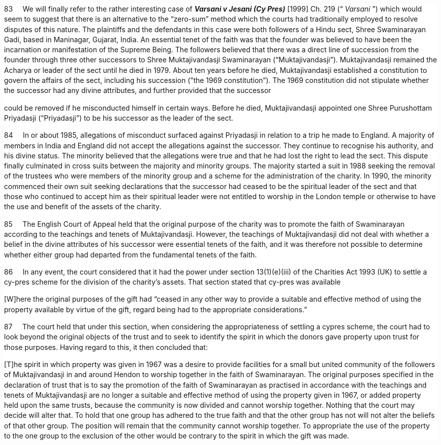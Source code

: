 83     We will finally refer to the rather interesting case of **_Varsani v Jesani (Cy Pres)_** [1999] Ch. 219 (“ _Varsani_ ”) which would seem to suggest that there is an alternative to the “zero-sum” method which the courts had traditionally employed to resolve disputes of this nature. The plaintiffs and the defendants in this case were both followers of a Hindu sect, Shree Swaminarayan Gadi, based in Maninagar, Gujarat, India. An essential tenet of the faith was that the founder was believed to have been the incarnation or manifestation of the Supreme Being. The followers believed that there was a direct line of succession from the founder through three other successors to Shree Muktajivandasji Swaminarayan (“Muktajivandasji”). Muktajivandasji remained the Acharya or leader of the sect until he died in 1979. About ten years before he died, Muktajivandasji established a constitution to govern the affairs of the sect, including his succession (”the 1969 constitution”). The 1969 constitution did not stipulate whether the successor had any divine attributes, and further provided that the successor


could be removed if he misconducted himself in certain ways. Before he died, Muktajivandasji appointed one Shree Purushottam Priyadasji (“Priyadasji”) to be his successor as the leader of the sect.

84     In or about 1985, allegations of misconduct surfaced against Priyadasji in relation to a trip he made to England. A majority of members in India and England did not accept the allegations against the successor. They continue to recognise his authority, and his divine status. The minority believed that the allegations were true and that he had lost the right to lead the sect. This dispute finally culminated in cross suits between the majority and minority groups. The majority started a suit in 1988 seeking the removal of the trustees who were members of the minority group and a scheme for the administration of the charity. In 1990, the minority commenced their own suit seeking declarations that the successor had ceased to be the spiritual leader of the sect and that those who continued to accept him as their spiritual leader were not entitled to worship in the London temple or otherwise to have the use and benefit of the assets of the charity.

85     The English Court of Appeal held that the original purpose of the charity was to promote the faith of Swaminarayan according to the teachings and tenets of Muktajivandasji. However, the teachings of Muktajivandasji did not deal with whether a belief in the divine attributes of his successor were essential tenets of the faith, and it was therefore not possible to determine whether either group had departed from the fundamental tenets of the faith.

86     In any event, the court considered that it had the power under section 13(1)(e)(iii) of the Charities Act 1993 (UK) to settle a cy-pres scheme for the division of the charity’s assets. That section stated that cy-pres was available

 [W]here the original purposes of the gift had “ceased in any other way to provide a suitable and effective method of using the property available by virtue of the gift, regard being had to the appropriate considerations.”

87     The court held that under this section, when considering the appropriateness of settling a cypres scheme, the court had to look beyond the original objects of the trust and to seek to identify the spirit in which the donors gave property upon trust for those purposes. Having regard to this, it then concluded that:

 [T]he spirit in which property was given in 1967 was a desire to provide facilities for a small but united community of the followers of Muktajivandasji in and around Hendon to worship together in the faith of Swaminarayan. The original purposes specified in the declaration of trust that is to say the promotion of the faith of Swaminarayan as practised in accordance with the teachings and tenets of Muktajivandasji are no longer a suitable and effective method of using the property given in 1967, or added property held upon the same trusts, because the community is now divided and cannot worship together. Nothing that the court may decide will alter that. To hold that one group has adhered to the true faith and that the other group has not will not alter the beliefs of that other group. The position will remain that the community cannot worship together. To appropriate the use of the property to the one group to the exclusion of the other would be contrary to the spirit in which the gift was made.
